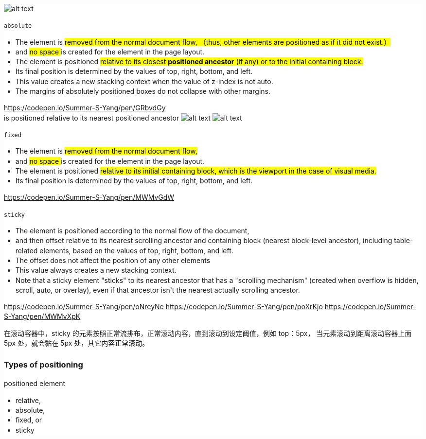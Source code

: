 ![alt text](./Images/css_position_relative_1.png)

`absolute`

-   The element is <mark>removed from the normal document flow, （thus, other elements are positioned as if it did not exist.）
-   and <mark>no space </mark> is created for the element in the page layout.
-   The element is positioned <mark>relative to its closest **positioned ancestor** (if any) or to the initial containing block.
-   Its final position is determined by the values of top, right, bottom, and left.
-   This value creates a new stacking context when the value of z-index is not auto.
-   The margins of absolutely positioned boxes do not collapse with other margins.

https://codepen.io/Summer-S-Yang/pen/GRbvdGy <br>
is positioned relative to its nearest positioned ancestor
![alt text](./Images/css_position_absolute_1.png)
![alt text](./Images/css_position_absolute_2.png)

`fixed`

-   The element is <mark>removed from the normal document flow,
-   and <mark>no space </mark> is created for the element in the page layout.
-   The element is positioned <mark>relative to its initial containing block, which is the viewport in the case of visual media.
-   Its final position is determined by the values of top, right, bottom, and left.

https://codepen.io/Summer-S-Yang/pen/MWMvGdW

`sticky`

-   The element is positioned according to the normal flow of the document,
-   and then offset relative to its nearest scrolling ancestor and containing block (nearest block-level ancestor), including table-related elements, based on the values of top, right, bottom, and left.
-   The offset does not affect the position of any other elements
-   This value always creates a new stacking context.
-   Note that a sticky element "sticks" to its nearest ancestor that has a "scrolling mechanism" (created when overflow is hidden, scroll, auto, or overlay), even if that ancestor isn't the nearest actually scrolling ancestor.

https://codepen.io/Summer-S-Yang/pen/oNreyNe
https://codepen.io/Summer-S-Yang/pen/poXrKjo
https://codepen.io/Summer-S-Yang/pen/MWMvXpK

在滚动容器中，sticky 的元素按照正常流排布，正常滚动内容，直到滚动到设定阈值，例如 top：5px，
当元素滚动到距离滚动容器上面 5px 处，就会黏在 5px 处，其它内容正常滚动。

### Types of positioning

positioned element

-   relative,
-   absolute,
-   fixed, or
-   sticky
